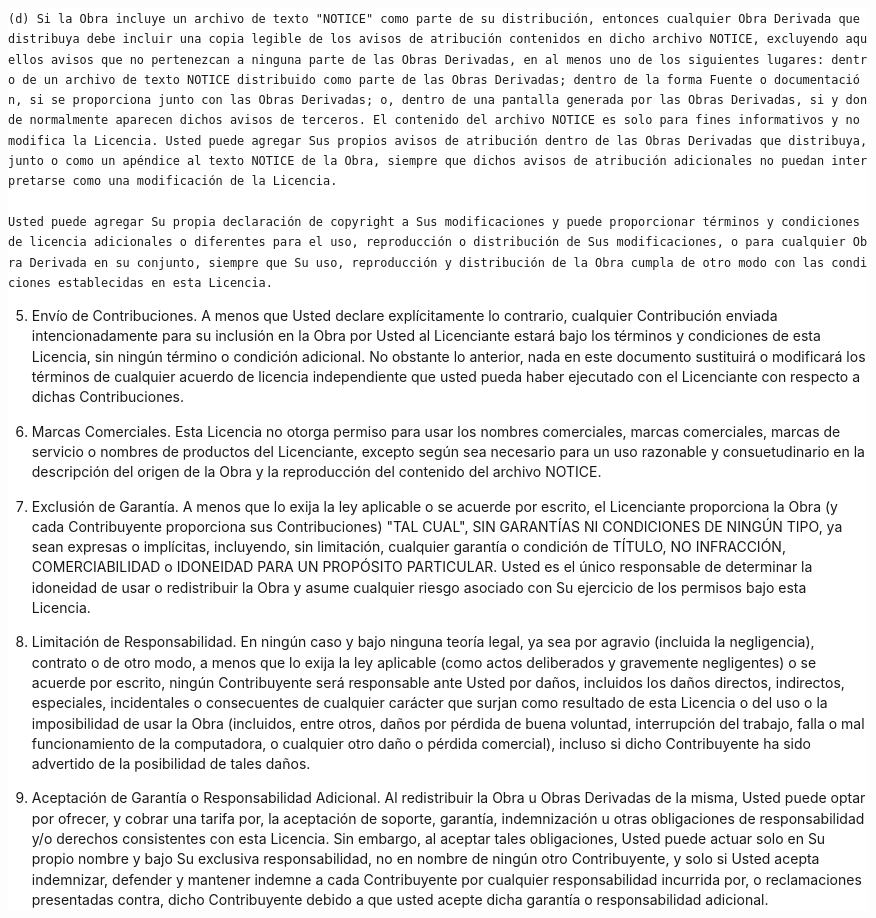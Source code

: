     (d) Si la Obra incluye un archivo de texto "NOTICE" como parte de su distribución, entonces cualquier Obra Derivada que distribuya debe incluir una copia legible de los avisos de atribución contenidos en dicho archivo NOTICE, excluyendo aquellos avisos que no pertenezcan a ninguna parte de las Obras Derivadas, en al menos uno de los siguientes lugares: dentro de un archivo de texto NOTICE distribuido como parte de las Obras Derivadas; dentro de la forma Fuente o documentación, si se proporciona junto con las Obras Derivadas; o, dentro de una pantalla generada por las Obras Derivadas, si y donde normalmente aparecen dichos avisos de terceros. El contenido del archivo NOTICE es solo para fines informativos y no modifica la Licencia. Usted puede agregar Sus propios avisos de atribución dentro de las Obras Derivadas que distribuya, junto o como un apéndice al texto NOTICE de la Obra, siempre que dichos avisos de atribución adicionales no puedan interpretarse como una modificación de la Licencia.

    Usted puede agregar Su propia declaración de copyright a Sus modificaciones y puede proporcionar términos y condiciones de licencia adicionales o diferentes para el uso, reproducción o distribución de Sus modificaciones, o para cualquier Obra Derivada en su conjunto, siempre que Su uso, reproducción y distribución de la Obra cumpla de otro modo con las condiciones establecidas en esta Licencia.

5. Envío de Contribuciones. A menos que Usted declare explícitamente lo contrario, cualquier Contribución enviada intencionadamente para su inclusión en la Obra por Usted al Licenciante estará bajo los términos y condiciones de esta Licencia, sin ningún término o condición adicional. No obstante lo anterior, nada en este documento sustituirá o modificará los términos de cualquier acuerdo de licencia independiente que usted pueda haber ejecutado con el Licenciante con respecto a dichas Contribuciones.

6. Marcas Comerciales. Esta Licencia no otorga permiso para usar los nombres comerciales, marcas comerciales, marcas de servicio o nombres de productos del Licenciante, excepto según sea necesario para un uso razonable y consuetudinario en la descripción del origen de la Obra y la reproducción del contenido del archivo NOTICE.

7. Exclusión de Garantía. A menos que lo exija la ley aplicable o se acuerde por escrito, el Licenciante proporciona la Obra (y cada Contribuyente proporciona sus Contribuciones) "TAL CUAL", SIN GARANTÍAS NI CONDICIONES DE NINGÚN TIPO, ya sean expresas o implícitas, incluyendo, sin limitación, cualquier garantía o condición de TÍTULO, NO INFRACCIÓN, COMERCIABILIDAD o IDONEIDAD PARA UN PROPÓSITO PARTICULAR. Usted es el único responsable de determinar la idoneidad de usar o redistribuir la Obra y asume cualquier riesgo asociado con Su ejercicio de los permisos bajo esta Licencia.

8. Limitación de Responsabilidad. En ningún caso y bajo ninguna teoría legal, ya sea por agravio (incluida la negligencia), contrato o de otro modo, a menos que lo exija la ley aplicable (como actos deliberados y gravemente negligentes) o se acuerde por escrito, ningún Contribuyente será responsable ante Usted por daños, incluidos los daños directos, indirectos, especiales, incidentales o consecuentes de cualquier carácter que surjan como resultado de esta Licencia o del uso o la imposibilidad de usar la Obra (incluidos, entre otros, daños por pérdida de buena voluntad, interrupción del trabajo, falla o mal funcionamiento de la computadora, o cualquier otro daño o pérdida comercial), incluso si dicho Contribuyente ha sido advertido de la posibilidad de tales daños.

9. Aceptación de Garantía o Responsabilidad Adicional. Al redistribuir la Obra u Obras Derivadas de la misma, Usted puede optar por ofrecer, y cobrar una tarifa por, la aceptación de soporte, garantía, indemnización u otras obligaciones de responsabilidad y/o derechos consistentes con esta Licencia. Sin embargo, al aceptar tales obligaciones, Usted puede actuar solo en Su propio nombre y bajo Su exclusiva responsabilidad, no en nombre de ningún otro Contribuyente, y solo si Usted acepta indemnizar, defender y mantener indemne a cada Contribuyente por cualquier responsabilidad incurrida por, o reclamaciones presentadas contra, dicho Contribuyente debido a que usted acepte dicha garantía o responsabilidad adicional.

